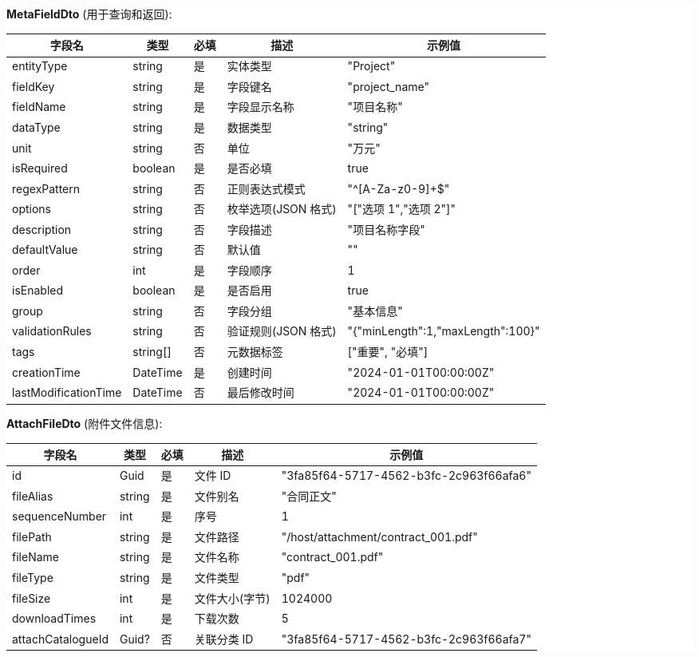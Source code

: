 **MetaFieldDto** (用于查询和返回):

| 字段名               | 类型     | 必填 | 描述                | 示例值                                |
| -------------------- | -------- | ---- | ------------------- | ------------------------------------- |
| entityType           | string   | 是   | 实体类型            | "Project"                             |
| fieldKey             | string   | 是   | 字段键名            | "project_name"                        |
| fieldName            | string   | 是   | 字段显示名称        | "项目名称"                            |
| dataType             | string   | 是   | 数据类型            | "string"                              |
| unit                 | string   | 否   | 单位                | "万元"                                |
| isRequired           | boolean  | 是   | 是否必填            | true                                  |
| regexPattern         | string   | 否   | 正则表达式模式      | "^[A-Za-z0-9]+$"                      |
| options              | string   | 否   | 枚举选项(JSON 格式) | "[\"选项 1\",\"选项 2\"]"             |
| description          | string   | 否   | 字段描述            | "项目名称字段"                        |
| defaultValue         | string   | 否   | 默认值              | ""                                    |
| order                | int      | 是   | 字段顺序            | 1                                     |
| isEnabled            | boolean  | 是   | 是否启用            | true                                  |
| group                | string   | 否   | 字段分组            | "基本信息"                            |
| validationRules      | string   | 否   | 验证规则(JSON 格式) | "{\"minLength\":1,\"maxLength\":100}" |
| tags                 | string[] | 否   | 元数据标签          | ["重要", "必填"]                      |
| creationTime         | DateTime | 是   | 创建时间            | "2024-01-01T00:00:00Z"                |
| lastModificationTime | DateTime | 否   | 最后修改时间        | "2024-01-01T00:00:00Z"                |

**AttachFileDto** (附件文件信息):

| 字段名            | 类型   | 必填 | 描述           | 示例值                                 |
| ----------------- | ------ | ---- | -------------- | -------------------------------------- |
| id                | Guid   | 是   | 文件 ID        | "3fa85f64-5717-4562-b3fc-2c963f66afa6" |
| fileAlias         | string | 是   | 文件别名       | "合同正文"                             |
| sequenceNumber    | int    | 是   | 序号           | 1                                      |
| filePath          | string | 是   | 文件路径       | "/host/attachment/contract_001.pdf"    |
| fileName          | string | 是   | 文件名称       | "contract_001.pdf"                     |
| fileType          | string | 是   | 文件类型       | "pdf"                                  |
| fileSize          | int    | 是   | 文件大小(字节) | 1024000                                |
| downloadTimes     | int    | 是   | 下载次数       | 5                                      |
| attachCatalogueId | Guid?  | 否   | 关联分类 ID    | "3fa85f64-5717-4562-b3fc-2c963f66afa7" |
